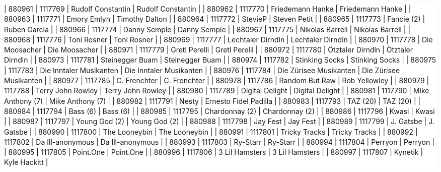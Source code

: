 | 880961 | 1117769 | Rudolf Constantin | Rudolf Constantin |
| 880962 | 1117770 | Friedemann Hanke | Friedemann Hanke |
| 880963 | 1117771 | Emory Emlyn | Timothy Dalton |
| 880964 | 1117772 | StevieP | Steven Petit |
| 880965 | 1117773 | Fancie (2) | Ruben Garcia |
| 880966 | 1117774 | Danny Semple | Danny Semple |
| 880967 | 1117775 | Nikolas Barrell | Nikolas Barrell |
| 880968 | 1117776 | Toni Rosner | Toni Rosner |
| 880969 | 1117777 | Lechtaler Dirndln | Lechtaler Dirndln |
| 880970 | 1117778 | Die Moosacher | Die Moosacher |
| 880971 | 1117779 | Gretl Perelli | Gretl Perelli |
| 880972 | 1117780 | Ötztaler Dirndln | Ötztaler Dirndln |
| 880973 | 1117781 | Steinegger Buam | Steinegger Buam |
| 880974 | 1117782 | Stinking Socks | Stinking Socks |
| 880975 | 1117783 | Die Inntaler Musikanten | Die Inntaler Musikanten |
| 880976 | 1117784 | Die Zürisee Musikanten | Die Zürisee Musikanten |
| 880977 | 1117785 | C. Frenchter | C. Frenchter |
| 880978 | 1117786 | Random But Raw | Rob Yellowley |
| 880979 | 1117788 | Terry John Rowley | Terry John Rowley |
| 880980 | 1117789 | Digital Delight | Digital Delight |
| 880981 | 1117790 | Mike Anthony (7) | Mike Anthony (7) |
| 880982 | 1117791 | Nesty | Ernesto Fidel Padilla |
| 880983 | 1117793 | TAZ (20) | TAZ (20) |
| 880984 | 1117794 | Bass (6) | Bass (6) |
| 880985 | 1117795 | Chardonnay (2) | Chardonnay (2) |
| 880986 | 1117796 | Kwasi | Kwasi |
| 880987 | 1117797 | Young God (2) | Young God (2) |
| 880988 | 1117798 | Jay Fest | Jay Fest |
| 880989 | 1117799 | J. Gatsbe | J. Gatsbe |
| 880990 | 1117800 | The Looneybin | The Looneybin |
| 880991 | 1117801 | Tricky Tracks | Tricky Tracks |
| 880992 | 1117802 | Da Ill-anonymous | Da Ill-anonymous |
| 880993 | 1117803 | Ry-Starr | Ry-Starr |
| 880994 | 1117804 | Perryon | Perryon |
| 880995 | 1117805 | Point.One | Point.One |
| 880996 | 1117806 | 3 Lil Hamsters | 3 Lil Hamsters |
| 880997 | 1117807 | Kynetik | Kyle Hackitt |